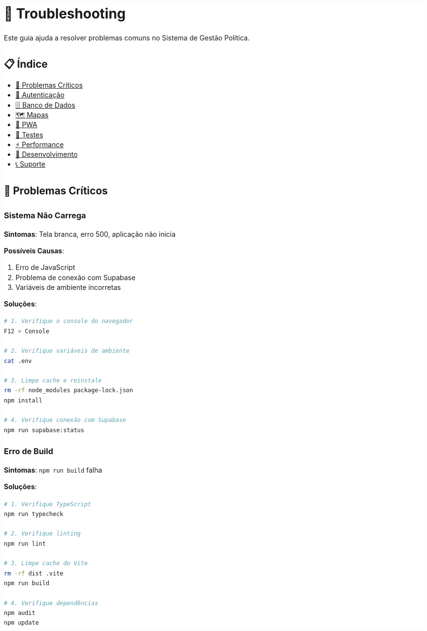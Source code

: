 # 🔧 Troubleshooting

Este guia ajuda a resolver problemas comuns no Sistema de Gestão Política.

## 📋 Índice

- [🚨 Problemas Críticos](#-problemas-críticos)
- [🔐 Autenticação](#-autenticação)
- [🗄️ Banco de Dados](#️-banco-de-dados)
- [🗺️ Mapas](#️-mapas)
- [📱 PWA](#-pwa)
- [🧪 Testes](#-testes)
- [⚡ Performance](#-performance)
- [🔧 Desenvolvimento](#-desenvolvimento)
- [📞 Suporte](#-suporte)

## 🚨 Problemas Críticos

### Sistema Não Carrega
**Sintomas**: Tela branca, erro 500, aplicação não inicia

**Possíveis Causas**:
1. Erro de JavaScript
2. Problema de conexão com Supabase
3. Variáveis de ambiente incorretas

**Soluções**:
```bash
# 1. Verifique o console do navegador
F12 > Console

# 2. Verifique variáveis de ambiente
cat .env

# 3. Limpe cache e reinstale
rm -rf node_modules package-lock.json
npm install

# 4. Verifique conexão com Supabase
npm run supabase:status
```

### Erro de Build
**Sintomas**: `npm run build` falha

**Soluções**:
```bash
# 1. Verifique TypeScript
npm run typecheck

# 2. Verifique linting
npm run lint

# 3. Limpe cache do Vite
rm -rf dist .vite
npm run build

# 4. Verifique dependências
npm audit
npm update
```
